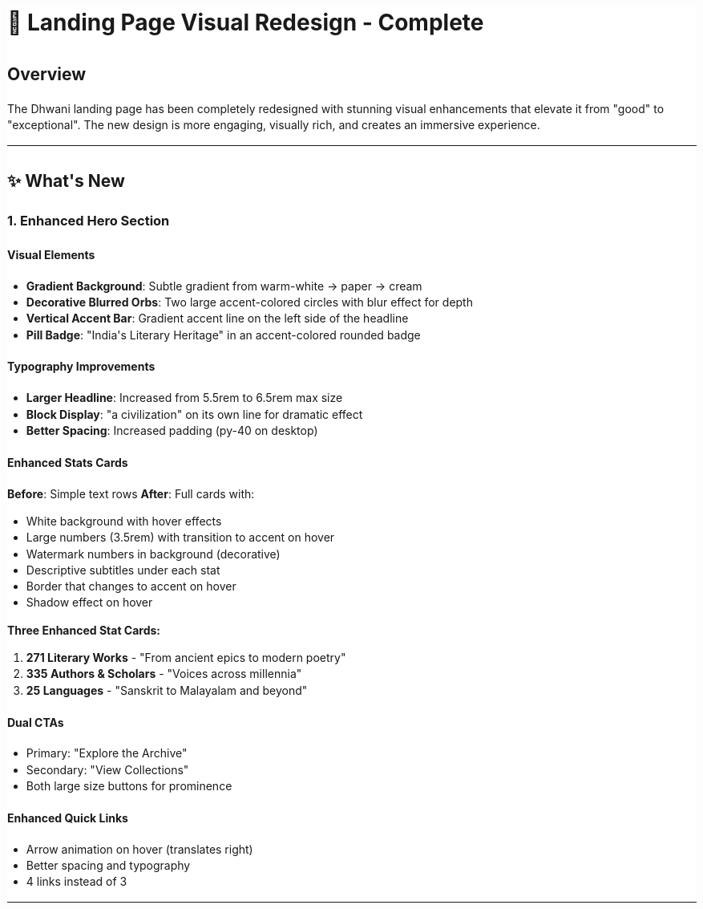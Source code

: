 # 🎨 Landing Page Visual Redesign - Complete

## Overview
The Dhwani landing page has been completely redesigned with stunning visual enhancements that elevate it from "good" to "exceptional". The new design is more engaging, visually rich, and creates an immersive experience.

---

## ✨ What's New

### 1. **Enhanced Hero Section**

#### Visual Elements
- **Gradient Background**: Subtle gradient from warm-white → paper → cream
- **Decorative Blurred Orbs**: Two large accent-colored circles with blur effect for depth
- **Vertical Accent Bar**: Gradient accent line on the left side of the headline
- **Pill Badge**: "India's Literary Heritage" in an accent-colored rounded badge

#### Typography Improvements
- **Larger Headline**: Increased from 5.5rem to 6.5rem max size
- **Block Display**: "a civilization" on its own line for dramatic effect
- **Better Spacing**: Increased padding (py-40 on desktop)

#### Enhanced Stats Cards
**Before**: Simple text rows
**After**: Full cards with:
- White background with hover effects
- Large numbers (3.5rem) with transition to accent on hover
- Watermark numbers in background (decorative)
- Descriptive subtitles under each stat
- Border that changes to accent on hover
- Shadow effect on hover

**Three Enhanced Stat Cards:**
1. **271 Literary Works** - "From ancient epics to modern poetry"
2. **335 Authors & Scholars** - "Voices across millennia"
3. **25 Languages** - "Sanskrit to Malayalam and beyond"

#### Dual CTAs
- Primary: "Explore the Archive"
- Secondary: "View Collections"
- Both large size buttons for prominence

#### Enhanced Quick Links
- Arrow animation on hover (translates right)
- Better spacing and typography
- 4 links instead of 3

---